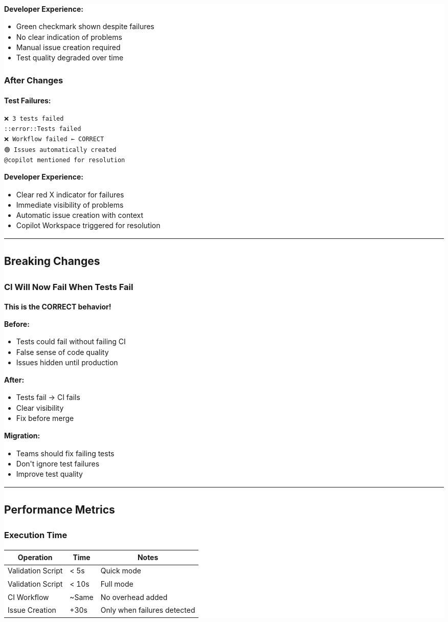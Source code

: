 **Developer Experience:**
- Green checkmark shown despite failures
- No clear indication of problems
- Manual issue creation required
- Test quality degraded over time

### After Changes

**Test Failures:**
```
❌ 3 tests failed
::error::Tests failed
❌ Workflow failed ← CORRECT
🟢 Issues automatically created
@copilot mentioned for resolution
```

**Developer Experience:**
- Clear red X indicator for failures
- Immediate visibility of problems
- Automatic issue creation with context
- Copilot Workspace triggered for resolution

---

## Breaking Changes

### CI Will Now Fail When Tests Fail

**This is the CORRECT behavior!**

**Before:**
- Tests could fail without failing CI
- False sense of code quality
- Issues hidden until production

**After:**
- Tests fail → CI fails
- Clear visibility
- Fix before merge

**Migration:**
- Teams should fix failing tests
- Don't ignore test failures
- Improve test quality

---

## Performance Metrics

### Execution Time

| Operation | Time | Notes |
|-----------|------|-------|
| Validation Script | < 5s | Quick mode |
| Validation Script | < 10s | Full mode |
| CI Workflow | ~Same | No overhead added |
| Issue Creation | +30s | Only when failures detected |
